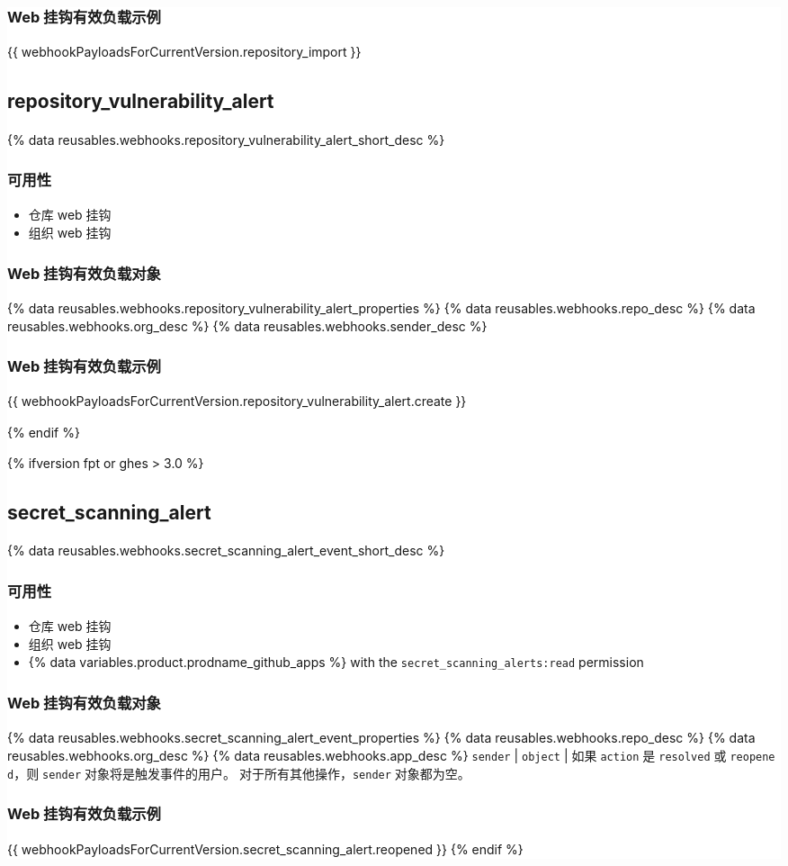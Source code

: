 ### Web 挂钩有效负载示例

{{ webhookPayloadsForCurrentVersion.repository_import }}

## repository_vulnerability_alert

{% data reusables.webhooks.repository_vulnerability_alert_short_desc %}

### 可用性

- 仓库 web 挂钩
- 组织 web 挂钩

### Web 挂钩有效负载对象

{% data reusables.webhooks.repository_vulnerability_alert_properties %}
{% data reusables.webhooks.repo_desc %}
{% data reusables.webhooks.org_desc %}
{% data reusables.webhooks.sender_desc %}

### Web 挂钩有效负载示例

{{ webhookPayloadsForCurrentVersion.repository_vulnerability_alert.create }}

{% endif %}

{% ifversion fpt or ghes > 3.0 %}

## secret_scanning_alert

{% data reusables.webhooks.secret_scanning_alert_event_short_desc %}

### 可用性

- 仓库 web 挂钩
- 组织 web 挂钩
- {% data variables.product.prodname_github_apps %} with the `secret_scanning_alerts:read` permission

### Web 挂钩有效负载对象

{% data reusables.webhooks.secret_scanning_alert_event_properties %}
{% data reusables.webhooks.repo_desc %}
{% data reusables.webhooks.org_desc %}
{% data reusables.webhooks.app_desc %}
`sender` | `object` | 如果 `action` 是 `resolved` 或 `reopened`，则 `sender` 对象将是触发事件的用户。 对于所有其他操作，`sender` 对象都为空。

### Web 挂钩有效负载示例

{{ webhookPayloadsForCurrentVersion.secret_scanning_alert.reopened }}
{% endif %}
